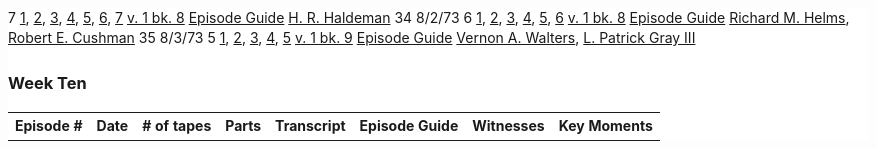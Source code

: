 <td style="text-align:center">7</td>
<td style="text-align:center"><a href="/catalog/cpb-aacip_512-2n4zg6gr7x">1</a>, <a href="/catalog/cpb-aacip_512-348gf0nh9w">2</a>, <a href="/catalog/cpb-aacip_512-xd0qr4pp55">3</a>, <a href="/catalog/cpb-aacip_512-696zw19c4f">4</a>, <a href="/catalog/cpb-aacip_512-707wm14f1q">5</a>, <a href="/catalog/cpb-aacip_512-222r49gv2w">6</a>, <a href="/catalog/cpb-aacip_512-057cr5nz7w">7</a></td>
<td style="text-align:center"><a href="http://hdl.handle.net/2027/mdp.39015078682609">v. 1 bk. 8</a></td>
<td style="text-align:center"><a href="https://s3.amazonaws.com/americanarchive.org/exhibits/Watergate_Episode_Guide.pdf">Episode Guide</a></td>
<td style="text-align:center"><a href="/catalog/cpb-aacip_512-2n4zg6gr7x#at_460.00_s">H. R. Haldeman</a></td>
<td style="text-align:center"></td>
</tr>
<tr>
<td style="text-align:center">34</td>
<td style="text-align:center">8/2/73</td>
<td style="text-align:center">6</td>
<td style="text-align:center"><a href="/catalog/cpb-aacip_512-930ns0mm7k">1</a>, <a href="/catalog/cpb-aacip_512-gh9b56dz81">2</a>, <a href="/catalog/cpb-aacip_512-w08w951k2f">3</a>, <a href="/catalog/cpb-aacip_512-r20rr1qh2r">4</a>, <a href="/catalog/cpb-aacip_512-m03xs5k89r">5</a>, <a href="/catalog/cpb-aacip_512-0p0wp9tq71">6</a></td>
<td style="text-align:center"><a href="http://hdl.handle.net/2027/mdp.39015078682609">v. 1 bk. 8</a></td>
<td style="text-align:center"><a href="https://s3.amazonaws.com/americanarchive.org/exhibits/Watergate_Episode_Guide.pdf">Episode Guide</a></td>
<td style="text-align:center"><a href="/catalog/cpb-aacip_512-930ns0mm7k#at_750.00_s">Richard M. Helms</a>, <a href="/catalog/cpb-aacip_512-m03xs5k89r#at_2260.00_s">Robert E. Cushman</a></td>
<td style="text-align:center"></td>
</tr>
<tr>
<td style="text-align:center">35</td>
<td style="text-align:center">8/3/73</td>
<td style="text-align:center">5</td>
<td style="text-align:center"><a href="/catalog/cpb-aacip_512-sj19k46s2d">1</a>, <a href="/catalog/cpb-aacip_512-rv0cv4cq4t">2</a>, <a href="/catalog/cpb-aacip_512-qv3bz6261n">3</a>, <a href="/catalog/cpb-aacip_512-st7dr2q748">4</a>, <a href="/catalog/cpb-aacip_512-g73707xh7h">5</a></td>
<td style="text-align:center"><a href="http://hdl.handle.net/2027/mdp.39015078682617">v. 1 bk. 9</a></td>
<td style="text-align:center"><a href="https://s3.amazonaws.com/americanarchive.org/exhibits/Watergate_Episode_Guide.pdf">Episode Guide</a></td>
<td style="text-align:center"><a href="/catalog/cpb-aacip_512-sj19k46s2d#at_613.00_s">Vernon A. Walters</a>, <a href="/catalog/cpb-aacip_512-qv3bz6261n#at_3390.00_s">L. Patrick Gray III</a></td>
<td style="text-align:center"></td>
</tr>
</tbody>
</table>

### Week Ten

<table class="table table-striped table-bordered">
<thead>
<tr>
<th style="text-align:center">Episode #</th>
<th style="text-align:center">Date</th>
<th style="text-align:center"># of tapes</th>
<th style="text-align:center">Parts</th>
<th style="text-align:center">Transcript</th>
<th style="text-align:center">Episode Guide</th>
<th style="text-align:center">Witnesses</th>
<th style="text-align:center">Key Moments</th>
</tr>
</thead>
<tbody>
<tr>